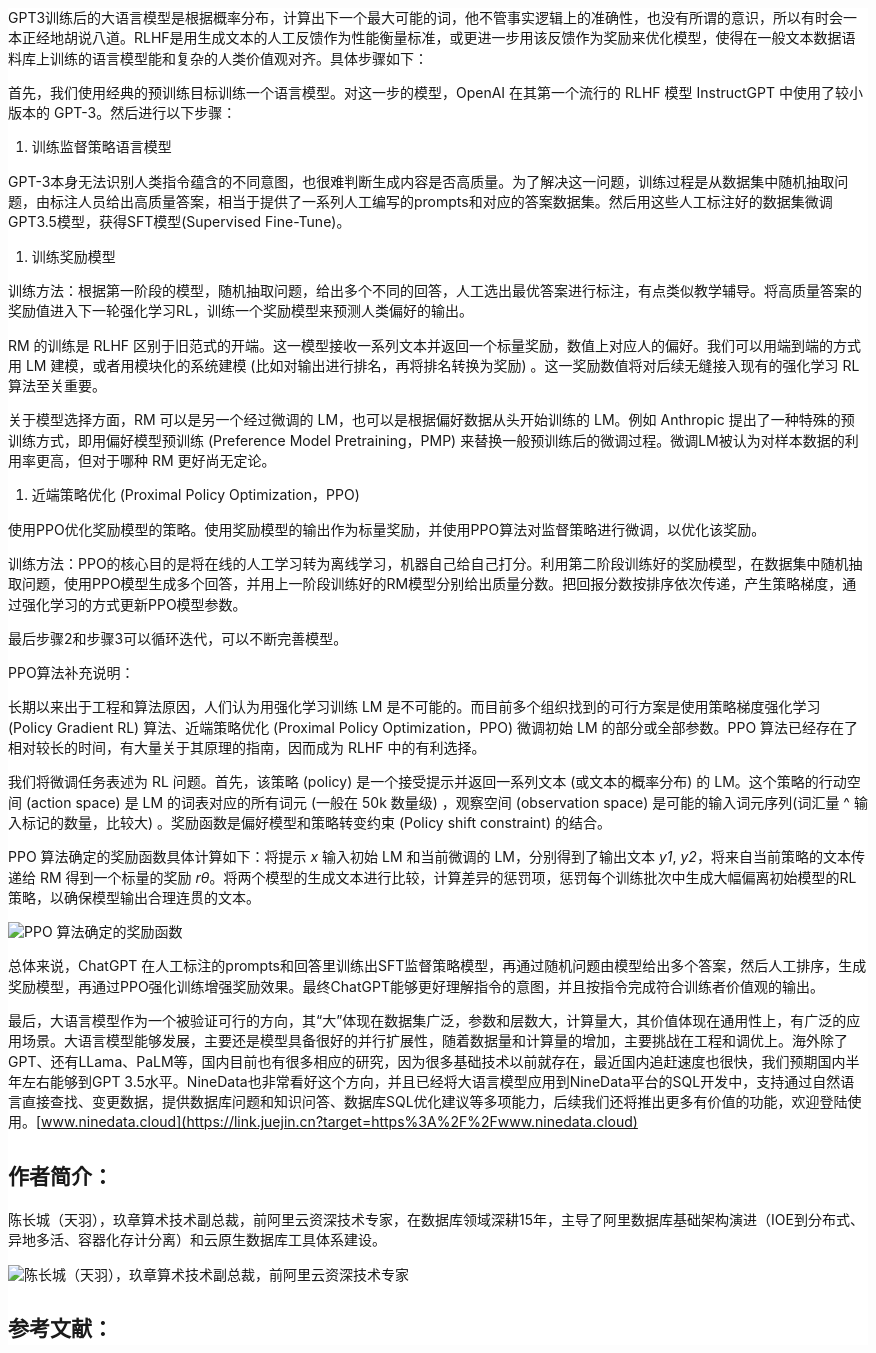 GPT3训练后的大语言模型是根据概率分布，计算出下一个最大可能的词，他不管事实逻辑上的准确性，也没有所谓的意识，所以有时会一本正经地胡说八道。RLHF是用生成文本的人工反馈作为性能衡量标准，或更进一步用该反馈作为奖励来优化模型，使得在一般文本数据语料库上训练的语言模型能和复杂的人类价值观对齐。具体步骤如下：

首先，我们使用经典的预训练目标训练一个语言模型。对这一步的模型，OpenAI 在其第一个流行的 RLHF 模型 InstructGPT 中使用了较小版本的 GPT-3。然后进行以下步骤：

1. 训练监督策略语言模型

GPT-3本身无法识别人类指令蕴含的不同意图，也很难判断生成内容是否高质量。为了解决这一问题，训练过程是从数据集中随机抽取问题，由标注人员给出高质量答案，相当于提供了一系列人工编写的prompts和对应的答案数据集。然后用这些人工标注好的数据集微调GPT3.5模型，获得SFT模型(Supervised Fine-Tune)。

1. 训练奖励模型

训练方法：根据第一阶段的模型，随机抽取问题，给出多个不同的回答，人工选出最优答案进行标注，有点类似教学辅导。将高质量答案的奖励值进入下一轮强化学习RL，训练一个奖励模型来预测人类偏好的输出。

RM 的训练是 RLHF 区别于旧范式的开端。这一模型接收一系列文本并返回一个标量奖励，数值上对应人的偏好。我们可以用端到端的方式用 LM 建模，或者用模块化的系统建模 (比如对输出进行排名，再将排名转换为奖励) 。这一奖励数值将对后续无缝接入现有的强化学习 RL 算法至关重要。

关于模型选择方面，RM 可以是另一个经过微调的 LM，也可以是根据偏好数据从头开始训练的 LM。例如 Anthropic 提出了一种特殊的预训练方式，即用偏好模型预训练 (Preference Model Pretraining，PMP) 来替换一般预训练后的微调过程。微调LM被认为对样本数据的利用率更高，但对于哪种 RM 更好尚无定论。

1. 近端策略优化 (Proximal Policy Optimization，PPO)

使用PPO优化奖励模型的策略。使用奖励模型的输出作为标量奖励，并使用PPO算法对监督策略进行微调，以优化该奖励。

训练方法：PPO的核心目的是将在线的人工学习转为离线学习，机器自己给自己打分。利用第二阶段训练好的奖励模型，在数据集中随机抽取问题，使用PPO模型生成多个回答，并用上一阶段训练好的RM模型分别给出质量分数。把回报分数按排序依次传递，产生策略梯度，通过强化学习的方式更新PPO模型参数。

最后步骤2和步骤3可以循环迭代，可以不断完善模型。

PPO算法补充说明：

长期以来出于工程和算法原因，人们认为用强化学习训练 LM 是不可能的。而目前多个组织找到的可行方案是使用策略梯度强化学习 (Policy Gradient RL) 算法、近端策略优化 (Proximal Policy Optimization，PPO) 微调初始 LM 的部分或全部参数。PPO 算法已经存在了相对较长的时间，有大量关于其原理的指南，因而成为 RLHF 中的有利选择。

我们将微调任务表述为 RL 问题。首先，该策略 (policy) 是一个接受提示并返回一系列文本 (或文本的概率分布) 的 LM。这个策略的行动空间 (action space) 是 LM 的词表对应的所有词元 (一般在 50k 数量级) ，观察空间 (observation space) 是可能的输入词元序列(词汇量 ^ 输入标记的数量，比较大) 。奖励函数是偏好模型和策略转变约束 (Policy shift constraint) 的结合。

PPO 算法确定的奖励函数具体计算如下：将提示 *x* 输入初始 LM 和当前微调的 LM，分别得到了输出文本 *y1*, *y2*，将来自当前策略的文本传递给 RM 得到一个标量的奖励 *rθ*。将两个模型的生成文本进行比较，计算差异的惩罚项，惩罚每个训练批次中生成大幅偏离初始模型的RL策略，以确保模型输出合理连贯的文本。

![PPO 算法确定的奖励函数](https://heguang-tech-1300607181.cos.ap-shanghai.myqcloud.com/uPic/c1095ac56d8d4d928a6e8886b6e99da6~tplv-k3u1fbpfcp-zoom-in-crop-mark:1512:0:0:0.awebp)

总体来说，ChatGPT 在人工标注的prompts和回答里训练出SFT监督策略模型，再通过随机问题由模型给出多个答案，然后人工排序，生成奖励模型，再通过PPO强化训练增强奖励效果。最终ChatGPT能够更好理解指令的意图，并且按指令完成符合训练者价值观的输出。

最后，大语言模型作为一个被验证可行的方向，其“大”体现在数据集广泛，参数和层数大，计算量大，其价值体现在通用性上，有广泛的应用场景。大语言模型能够发展，主要还是模型具备很好的并行扩展性，随着数据量和计算量的增加，主要挑战在工程和调优上。海外除了GPT、还有LLama、PaLM等，国内目前也有很多相应的研究，因为很多基础技术以前就存在，最近国内追赶速度也很快，我们预期国内半年左右能够到GPT 3.5水平。NineData也非常看好这个方向，并且已经将大语言模型应用到NineData平台的SQL开发中，支持通过自然语言直接查找、变更数据，提供数据库问题和知识问答、数据库SQL优化建议等多项能力，后续我们还将推出更多有价值的功能，欢迎登陆使用。[www.ninedata.cloud](https://link.juejin.cn?target=https%3A%2F%2Fwww.ninedata.cloud)

## 作者简介：

陈长城（天羽），玖章算术技术副总裁，前阿里云资深技术专家，在数据库领域深耕15年，主导了阿里数据库基础架构演进（IOE到分布式、异地多活、容器化存计分离）和云原生数据库工具体系建设。

![陈长城（天羽），玖章算术技术副总裁，前阿里云资深技术专家](https://heguang-tech-1300607181.cos.ap-shanghai.myqcloud.com/uPic/8265247bde95459faf30b8f27dc1e55c~tplv-k3u1fbpfcp-zoom-in-crop-mark:1512:0:0:0.awebp)

## 参考文献：
